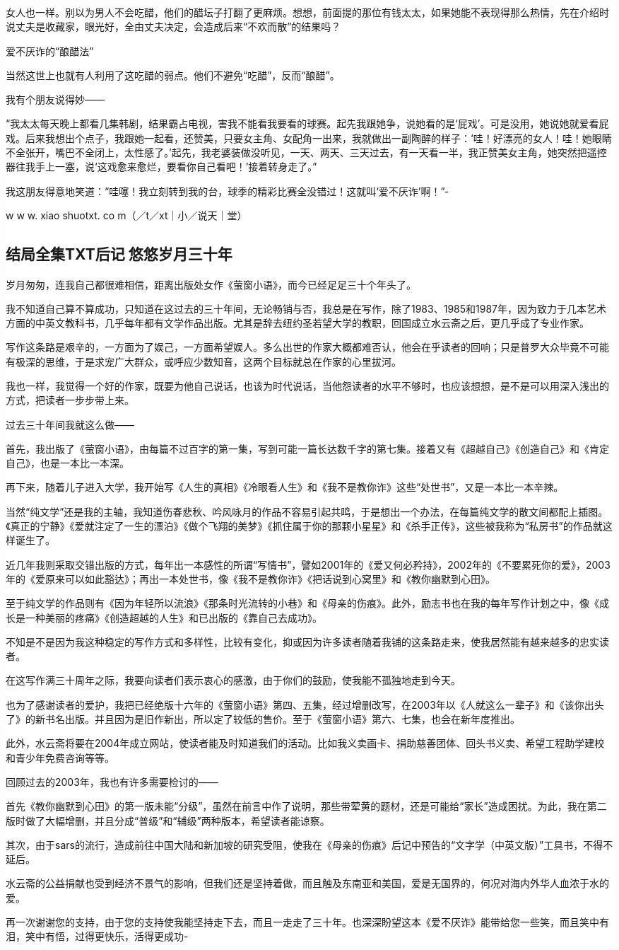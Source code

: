 女人也一样。别以为男人不会吃醋，他们的醋坛子打翻了更麻烦。想想，前面提的那位有钱太太，如果她能不表现得那么热情，先在介绍时说丈夫是收藏家，眼光好，全由丈夫决定，会造成后来“不欢而散”的结果吗？

爱不厌诈的“酿醋法”

当然这世上也就有人利用了这吃醋的弱点。他们不避免“吃醋”，反而“酿醋”。

我有个朋友说得妙——

“我太太每天晚上都看几集韩剧，结果霸占电视，害我不能看我要看的球赛。起先我跟她争，说她看的是‘屁戏’。可是没用，她说她就爱看屁戏。后来我想出个点子，我跟她一起看，还赞美，只要女主角、女配角一出来，我就做出一副陶醉的样子：‘哇！好漂亮的女人！哇！她眼睛不全张开，嘴巴不全闭上，太性感了。’起先，我老婆装做没听见，一天、两天、三天过去，有一天看一半，我正赞美女主角，她突然把遥控器往我手上一塞，说‘这戏愈来愈烂，要看你自己看吧！’接着转身走了。”

我这朋友得意地笑道：“哇噻！我立刻转到我的台，球季的精彩比赛全没错过！这就叫‘爱不厌诈’啊！”-



w w w. xiao shuotxt. co m（／t／xt｜小／说天｜堂）



## 结局全集TXT后记 悠悠岁月三十年

岁月匆匆，连我自己都很难相信，距离出版处女作《萤窗小语》，而今已经足足三十个年头了。

我不知道自己算不算成功，只知道在这过去的三十年间，无论畅销与否，我总是在写作，除了1983、1985和1987年，因为致力于几本艺术方面的中英文教科书，几乎每年都有文学作品出版。尤其是辞去纽约圣若望大学的教职，回国成立水云斋之后，更几乎成了专业作家。

写作这条路是艰辛的，一方面为了娱己，一方面希望娱人。多么出世的作家大概都难否认，他会在乎读者的回响；只是普罗大众毕竟不可能有极深的思维，于是求宠广大群众，或呼应少数知音，这两个目标就总在作家的心里拔河。

我也一样，我觉得一个好的作家，既要为他自己说话，也该为时代说话，当他怨读者的水平不够时，也应该想想，是不是可以用深入浅出的方式，把读者一步步带上来。

过去三十年间我就这么做——

首先，我出版了《萤窗小语》，由每篇不过百字的第一集，写到可能一篇长达数千字的第七集。接着又有《超越自己》《创造自己》和《肯定自己》，也是一本比一本深。

再下来，随着儿子进入大学，我开始写《人生的真相》《冷眼看人生》和《我不是教你诈》这些“处世书”，又是一本比一本辛辣。

当然“纯文学”还是我的主轴，我知道伤春悲秋、吟风咏月的作品不容易引起共鸣，于是想出一个办法，在每篇纯文学的散文间都配上插图。《真正的宁静》《爱就注定了一生的漂泊》《做个飞翔的美梦》《抓住属于你的那颗小星星》和《杀手正传》，这些被我称为“私房书”的作品就这样诞生了。

近几年我则采取交错出版的方式，每年出一本感性的所谓“写情书”，譬如2001年的《爱又何必矜持》，2002年的《不要累死你的爱》，2003年的《爱原来可以如此豁达》；再出一本处世书，像《我不是教你诈》《把话说到心窝里》和《教你幽默到心田》。

至于纯文学的作品则有《因为年轻所以流浪》《那条时光流转的小巷》和《母亲的伤痕》。此外，励志书也在我的每年写作计划之中，像《成长是一种美丽的疼痛》《创造超越的人生》和已出版的《靠自己去成功》。

不知是不是因为我这种稳定的写作方式和多样性，比较有变化，抑或因为许多读者随着我铺的这条路走来，使我居然能有越来越多的忠实读者。

在这写作满三十周年之际，我要向读者们表示衷心的感激，由于你们的鼓励，使我能不孤独地走到今天。

也为了感谢读者的爱护，我把已经绝版十六年的《萤窗小语》第四、五集，经过增删改写，在2003年以《人就这么一辈子》和《该你出头了》的新书名出版。并且因为是旧作新出，所以定了较低的售价。至于《萤窗小语》第六、七集，也会在新年度推出。

此外，水云斋将要在2004年成立网站，使读者能及时知道我们的活动。比如我义卖画卡、捐助慈善团体、回头书义卖、希望工程助学建校和青少年免费咨询等等。

回顾过去的2003年，我也有许多需要检讨的——

首先《教你幽默到心田》的第一版未能“分级”，虽然在前言中作了说明，那些带荤黄的题材，还是可能给“家长”造成困扰。为此，我在第二版时做了大幅增删，并且分成“普级”和“辅级”两种版本，希望读者能谅察。

其次，由于sars的流行，造成前往中国大陆和新加坡的研究受阻，使我在《母亲的伤痕》后记中预告的“文字学（中英文版）”工具书，不得不延后。

水云斋的公益捐献也受到经济不景气的影响，但我们还是坚持着做，而且触及东南亚和美国，爱是无国界的，何况对海内外华人血浓于水的爱。

再一次谢谢您的支持，由于您的支持使我能坚持走下去，而且一走走了三十年。也深深盼望这本《爱不厌诈》能带给您一些笑，而且笑中有泪，笑中有悟，过得更快乐，活得更成功-


